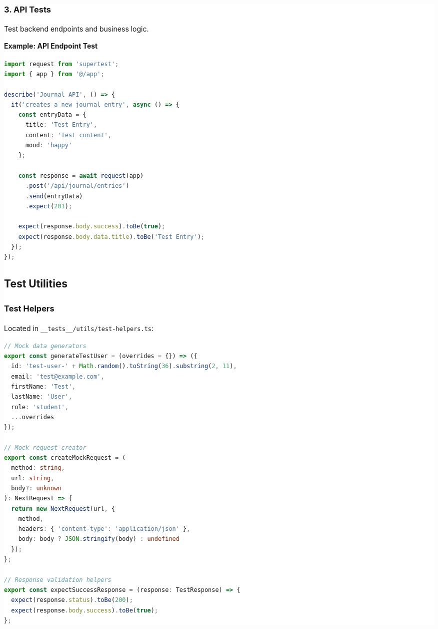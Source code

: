 ### 3. API Tests
Test backend endpoints and business logic.

**Example: API Endpoint Test**
```typescript
import request from 'supertest';
import { app } from '@/app';

describe('Journal API', () => {
  it('creates a new journal entry', async () => {
    const entryData = {
      title: 'Test Entry',
      content: 'Test content',
      mood: 'happy'
    };

    const response = await request(app)
      .post('/api/journal/entries')
      .send(entryData)
      .expect(201);

    expect(response.body.success).toBe(true);
    expect(response.body.data.title).toBe('Test Entry');
  });
});
```

## Test Utilities

### Test Helpers
Located in `__tests__/utils/test-helpers.ts`:

```typescript
// Mock data generators
export const generateTestUser = (overrides = {}) => ({
  id: 'test-user-' + Math.random().toString(36).substring(2, 11),
  email: 'test@example.com',
  firstName: 'Test',
  lastName: 'User',
  role: 'student',
  ...overrides
});

// Mock request creator
export const createMockRequest = (
  method: string,
  url: string,
  body?: unknown
): NextRequest => {
  return new NextRequest(url, {
    method,
    headers: { 'content-type': 'application/json' },
    body: body ? JSON.stringify(body) : undefined
  });
};

// Response validation helpers
export const expectSuccessResponse = (response: TestResponse) => {
  expect(response.status).toBe(200);
  expect(response.body.success).toBe(true);
};
```
